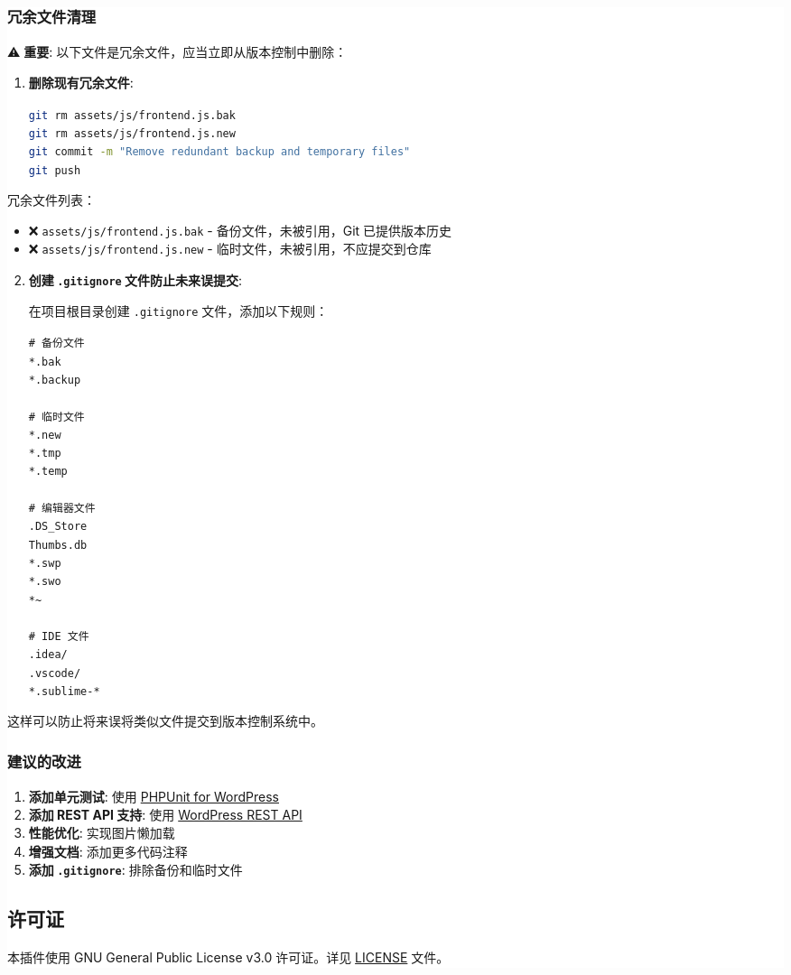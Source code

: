 ### 冗余文件清理

⚠️ **重要**: 以下文件是冗余文件，应当立即从版本控制中删除：

1. **删除现有冗余文件**:
   ```bash
   git rm assets/js/frontend.js.bak
   git rm assets/js/frontend.js.new
   git commit -m "Remove redundant backup and temporary files"
   git push
   ```

冗余文件列表：
- ❌ `assets/js/frontend.js.bak` - 备份文件，未被引用，Git 已提供版本历史
- ❌ `assets/js/frontend.js.new` - 临时文件，未被引用，不应提交到仓库

2. **创建 `.gitignore` 文件防止未来误提交**:
   
   在项目根目录创建 `.gitignore` 文件，添加以下规则：
   ```gitignore
   # 备份文件
   *.bak
   *.backup
   
   # 临时文件
   *.new
   *.tmp
   *.temp
   
   # 编辑器文件
   .DS_Store
   Thumbs.db
   *.swp
   *.swo
   *~
   
   # IDE 文件
   .idea/
   .vscode/
   *.sublime-*
   ```

这样可以防止将来误将类似文件提交到版本控制系统中。

### 建议的改进
1. **添加单元测试**: 使用 [PHPUnit for WordPress](https://developer.wordpress.org/plugins/testing/automated-testing/)
2. **添加 REST API 支持**: 使用 [WordPress REST API](https://developer.wordpress.org/rest-api/)
3. **性能优化**: 实现图片懒加载
4. **增强文档**: 添加更多代码注释
5. **添加 `.gitignore`**: 排除备份和临时文件

## 许可证
本插件使用 GNU General Public License v3.0 许可证。详见 [LICENSE](./LICENSE) 文件。
